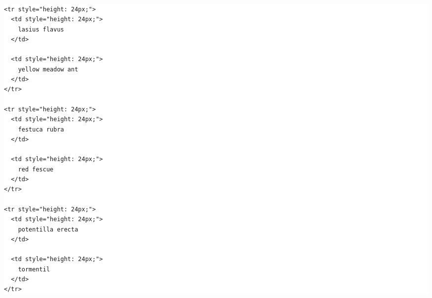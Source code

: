     <tr style="height: 24px;">
      <td style="height: 24px;">
        lasius flavus
      </td>
      
      <td style="height: 24px;">
        yellow meadow ant
      </td>
    </tr>
    
    <tr style="height: 24px;">
      <td style="height: 24px;">
        festuca rubra
      </td>
      
      <td style="height: 24px;">
        red fescue
      </td>
    </tr>
    
    <tr style="height: 24px;">
      <td style="height: 24px;">
        potentilla erecta
      </td>
      
      <td style="height: 24px;">
        tormentil
      </td>
    </tr>
  </table>
</div>

##